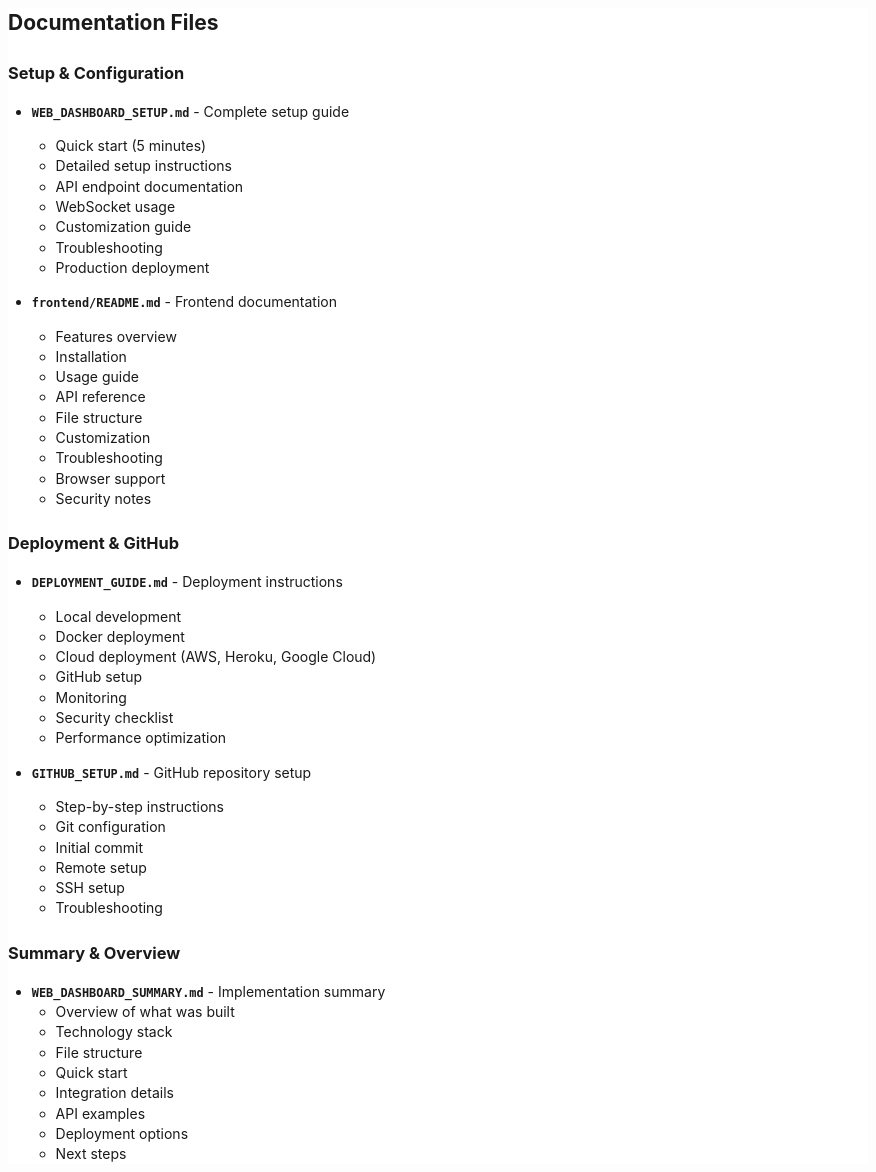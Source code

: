 ## Documentation Files

### Setup & Configuration
- **`WEB_DASHBOARD_SETUP.md`** - Complete setup guide
  - Quick start (5 minutes)
  - Detailed setup instructions
  - API endpoint documentation
  - WebSocket usage
  - Customization guide
  - Troubleshooting
  - Production deployment

- **`frontend/README.md`** - Frontend documentation
  - Features overview
  - Installation
  - Usage guide
  - API reference
  - File structure
  - Customization
  - Troubleshooting
  - Browser support
  - Security notes

### Deployment & GitHub
- **`DEPLOYMENT_GUIDE.md`** - Deployment instructions
  - Local development
  - Docker deployment
  - Cloud deployment (AWS, Heroku, Google Cloud)
  - GitHub setup
  - Monitoring
  - Security checklist
  - Performance optimization

- **`GITHUB_SETUP.md`** - GitHub repository setup
  - Step-by-step instructions
  - Git configuration
  - Initial commit
  - Remote setup
  - SSH setup
  - Troubleshooting

### Summary & Overview
- **`WEB_DASHBOARD_SUMMARY.md`** - Implementation summary
  - Overview of what was built
  - Technology stack
  - File structure
  - Quick start
  - Integration details
  - API examples
  - Deployment options
  - Next steps
